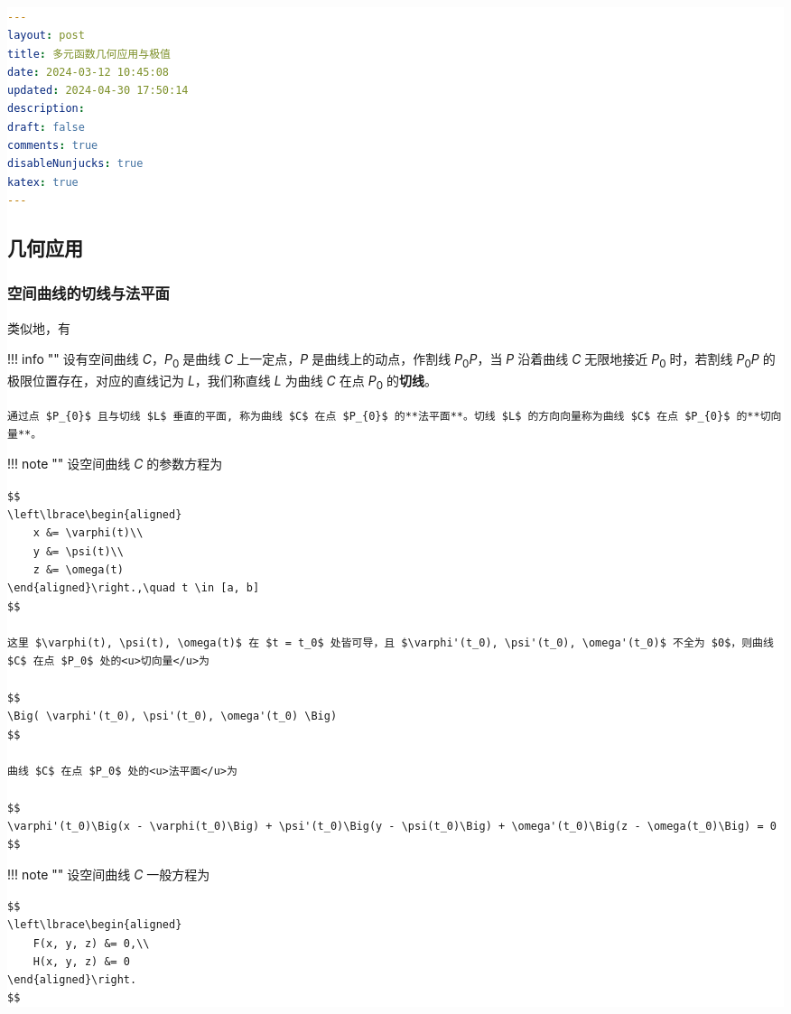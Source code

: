 ```yaml
---
layout: post
title: 多元函数几何应用与极值
date: 2024-03-12 10:45:08
updated: 2024-04-30 17:50:14
description:
draft: false
comments: true
disableNunjucks: true
katex: true
---
```


## 几何应用

### 空间曲线的切线与法平面

类似地，有

!!! info ""
    设有空间曲线 $C$，$P_{0}$ 是曲线 $C$ 上一定点，$P$ 是曲线上的动点，作割线 $P_{0} P$，当 $P$ 沿着曲线 $C$ 无限地接近 $P_{0}$ 时，若割线 $P_{0} P$ 的极限位置存在，对应的直线记为 $L$，我们称直线 $L$ 为曲线 $C$ 在点 $P_{0}$ 的**切线**。

    通过点 $P_{0}$ 且与切线 $L$ 垂直的平面, 称为曲线 $C$ 在点 $P_{0}$ 的**法平面**。切线 $L$ 的方向向量称为曲线 $C$ 在点 $P_{0}$ 的**切向量**。

!!! note ""
    设空间曲线 $C$ 的参数方程为

    $$
    \left\lbrace\begin{aligned}
        x &= \varphi(t)\\
        y &= \psi(t)\\
        z &= \omega(t)
    \end{aligned}\right.,\quad t \in [a, b]
    $$

    这里 $\varphi(t), \psi(t), \omega(t)$ 在 $t = t_0$ 处皆可导，且 $\varphi'(t_0), \psi'(t_0), \omega'(t_0)$ 不全为 $0$，则曲线 $C$ 在点 $P_0$ 处的<u>切向量</u>为

    $$
    \Big( \varphi'(t_0), \psi'(t_0), \omega'(t_0) \Big)
    $$

    曲线 $C$ 在点 $P_0$ 处的<u>法平面</u>为

    $$
    \varphi'(t_0)\Big(x - \varphi(t_0)\Big) + \psi'(t_0)\Big(y - \psi(t_0)\Big) + \omega'(t_0)\Big(z - \omega(t_0)\Big) = 0
    $$

!!! note ""
    设空间曲线 $C$ 一般方程为

    $$
    \left\lbrace\begin{aligned}
        F(x, y, z) &= 0,\\
        H(x, y, z) &= 0
    \end{aligned}\right.
    $$
